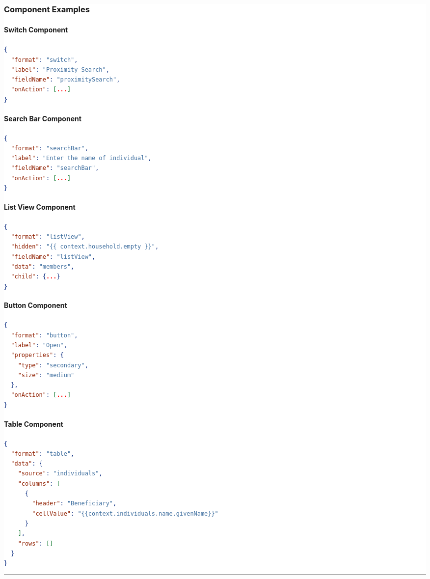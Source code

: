 ### Component Examples

#### Switch Component
```json
{
  "format": "switch",
  "label": "Proximity Search",
  "fieldName": "proximitySearch",
  "onAction": [...]
}
```

#### Search Bar Component
```json
{
  "format": "searchBar",
  "label": "Enter the name of individual",
  "fieldName": "searchBar",
  "onAction": [...]
}
```

#### List View Component
```json
{
  "format": "listView",
  "hidden": "{{ context.household.empty }}",
  "fieldName": "listView",
  "data": "members",
  "child": {...}
}
```

#### Button Component
```json
{
  "format": "button",
  "label": "Open",
  "properties": {
    "type": "secondary",
    "size": "medium"
  },
  "onAction": [...]
}
```

#### Table Component
```json
{
  "format": "table",
  "data": {
    "source": "individuals",
    "columns": [
      {
        "header": "Beneficiary",
        "cellValue": "{{context.individuals.name.givenName}}"
      }
    ],
    "rows": []
  }
}
```

---
